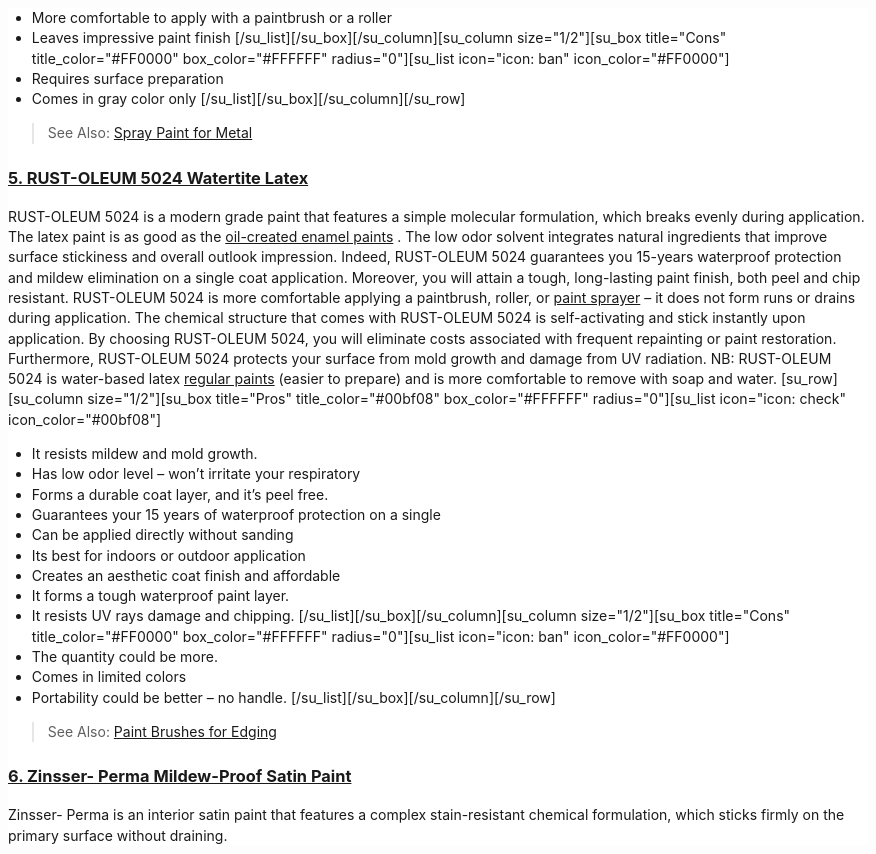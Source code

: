 - More comfortable to apply with a paintbrush or a roller
- Leaves impressive paint finish
[/su_list][/su_box][/su_column][su_column size="1/2"][su_box title="Cons" title_color="#FF0000" box_color="#FFFFFF" radius="0"][su_list icon="icon: ban" icon_color="#FF0000"]
- Requires surface preparation
- Comes in gray color only
[/su_list][/su_box][/su_column][/su_row]
> See Also:
> [Spray Paint for Metal](https://pestpolicy.com/best-spray-paint-for-metal/)
### [5. RUST-OLEUM 5024 Watertite Latex](https://www.amazon.com/dp/B0070RF8LC/?tag=p-policy-20)
RUST-OLEUM 5024 is a modern grade paint that features a simple molecular formulation, which breaks evenly during application. The latex paint is as good as the
[oil-created enamel paints](https://pestpolicy.com/enamel-vs-latex-paint/)
.
[](https://www.amazon.com/dp/B0070RF8LC/?tag=p-policy-20)
[](https://www.amazon.com/dp/B0061OIK4M/?tag=p-policy-20)
[](https://www.amazon.com/dp/B06XGFSJVJ/?tag=p-policy-20)
[](https://www.amazon.com/dp/B00MDVLOBS/?tag=p-policy-20)
[](https://www.amazon.com/dp/B00MV8MWEQ/?tag=p-policy-20)
The low odor solvent integrates natural ingredients that improve surface stickiness and overall outlook impression.
Indeed, RUST-OLEUM 5024 guarantees you 15-years waterproof protection and mildew elimination on a single coat application. Moreover, you will attain a tough, long-lasting paint finish, both peel and chip resistant.
RUST-OLEUM 5024 is more comfortable applying a paintbrush, roller, or
[paint sprayer](https://pestpolicy.com/how-to-use-a-wagner-paint-sprayer/)
– it does not form runs or drains during application. The chemical structure that comes with RUST-OLEUM 5024 is self-activating and stick instantly upon application.
By choosing RUST-OLEUM 5024, you will eliminate costs associated with frequent repainting or paint restoration. Furthermore, RUST-OLEUM 5024 protects your surface from mold growth and damage from UV radiation.
NB: RUST-OLEUM 5024 is water-based latex
[regular paints](https://pestpolicy.com/best-paint-for-outdoor-wood-deck/)
(easier to prepare) and is more comfortable to remove with soap and water.
[su_row][su_column size="1/2"][su_box title="Pros" title_color="#00bf08" box_color="#FFFFFF" radius="0"][su_list icon="icon: check" icon_color="#00bf08"]
- It resists mildew and mold growth.
- Has low odor level – won’t irritate your respiratory
- Forms a durable coat layer, and it’s peel free.
- Guarantees your 15 years of waterproof protection on a single
- Can be applied directly without sanding
- Its best for indoors or outdoor application
- Creates an aesthetic coat finish and affordable
- It forms a tough waterproof paint layer.
- It resists UV rays damage and chipping.
[/su_list][/su_box][/su_column][su_column size="1/2"][su_box title="Cons" title_color="#FF0000" box_color="#FFFFFF" radius="0"][su_list icon="icon: ban" icon_color="#FF0000"]
- The quantity could be more.
- Comes in limited colors
- Portability could be better – no handle.
[/su_list][/su_box][/su_column][/su_row]
> See Also:
> [Paint Brushes for Edging](https://pestpolicy.com/best-paint-brushes-for-edging/)
### [6. Zinsser- Perma Mildew-Proof Satin Paint](https://www.amazon.com/dp/B000BZX7HM/?tag=p-policy-20)
Zinsser- Perma is an interior satin paint that features a complex stain-resistant chemical formulation, which sticks firmly on the primary surface without draining.
[](https://www.amazon.com/dp/B000BZX7HM/?tag=p-policy-20)
[](https://www.amazon.com/dp/B0061OIK4M/?tag=p-policy-20)
[](https://www.amazon.com/dp/B06XGFSJVJ/?tag=p-policy-20)
[](https://www.amazon.com/dp/B00MDVLOBS/?tag=p-policy-20)